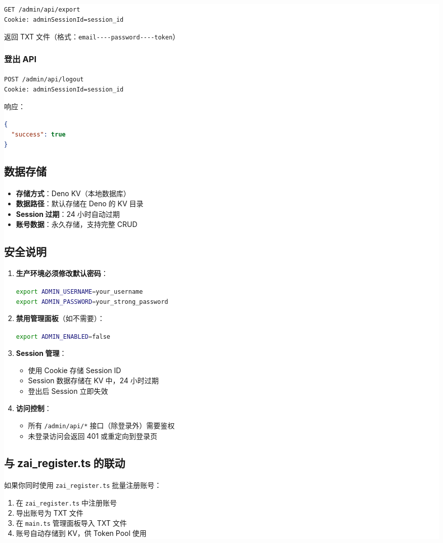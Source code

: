 ```bash
GET /admin/api/export
Cookie: adminSessionId=session_id
```

返回 TXT 文件（格式：`email----password----token`）

### 登出 API

```bash
POST /admin/api/logout
Cookie: adminSessionId=session_id
```

响应：
```json
{
  "success": true
}
```

## 数据存储

- **存储方式**：Deno KV（本地数据库）
- **数据路径**：默认存储在 Deno 的 KV 目录
- **Session 过期**：24 小时自动过期
- **账号数据**：永久存储，支持完整 CRUD

## 安全说明

1. **生产环境必须修改默认密码**：
   ```bash
   export ADMIN_USERNAME=your_username
   export ADMIN_PASSWORD=your_strong_password
   ```

2. **禁用管理面板**（如不需要）：
   ```bash
   export ADMIN_ENABLED=false
   ```

3. **Session 管理**：
   - 使用 Cookie 存储 Session ID
   - Session 数据存储在 KV 中，24 小时过期
   - 登出后 Session 立即失效

4. **访问控制**：
   - 所有 `/admin/api/*` 接口（除登录外）需要鉴权
   - 未登录访问会返回 401 或重定向到登录页

## 与 zai_register.ts 的联动

如果你同时使用 `zai_register.ts` 批量注册账号：

1. 在 `zai_register.ts` 中注册账号
2. 导出账号为 TXT 文件
3. 在 `main.ts` 管理面板导入 TXT 文件
4. 账号自动存储到 KV，供 Token Pool 使用
